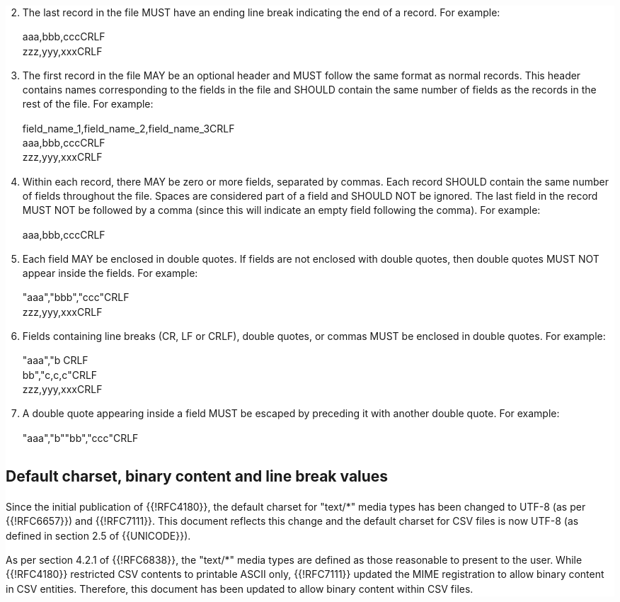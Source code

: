 2. The last record in the file MUST have an ending line break indicating the end of a record. For example:

   aaa,bbb,cccCRLF<br/>
   zzz,yyy,xxxCRLF

3. The first record in the file MAY be an optional header and MUST follow
the same format as normal records. This
header contains names corresponding to the fields in the file
and SHOULD contain the same number of fields as the records in
the rest of the file. For example:

   field_name_1,field_name_2,field_name_3CRLF<br/>
   aaa,bbb,cccCRLF<br/>
   zzz,yyy,xxxCRLF

4. Within each record, there MAY be zero or more fields, separated by commas. Each record SHOULD contain the same
number of fields throughout the file. Spaces are considered part
of a field and SHOULD NOT be ignored. The last field in the
record MUST NOT be followed by a comma (since this will indicate an empty field following the comma).
For example:

   aaa,bbb,cccCRLF

5. Each field MAY be enclosed in double quotes. If fields are not
enclosed with double quotes, then double quotes MUST NOT appear inside the fields.
For example:

   "aaa","bbb","ccc"CRLF<br/>
   zzz,yyy,xxxCRLF

6. Fields containing line breaks (CR, LF or CRLF), double quotes, or commas
MUST be enclosed in double quotes. For example:

   "aaa","b CRLF<br/>
   bb","c,c,c"CRLF<br/>
   zzz,yyy,xxxCRLF

7. A double quote appearing inside a field MUST be escaped by preceding it with
another double quote. For example:

   "aaa","b""bb","ccc"CRLF

## Default charset, binary content and line break values
Since the initial publication of {{!RFC4180}}, the default charset for "text/*" media types
has been changed to UTF-8 (as per {{!RFC6657}}) and {{!RFC7111}}.
This document reflects this change and the default charset for CSV files is now UTF-8
(as defined in section 2.5 of {{UNICODE}}).

As per section 4.2.1 of {{!RFC6838}}, the "text/*" media types are defined as those reasonable to present
to the user. While {{!RFC4180}} restricted CSV contents to printable ASCII only,
{{!RFC7111}} updated the MIME registration to allow binary content in CSV entities.
Therefore, this document has been updated to allow binary content within CSV files.
